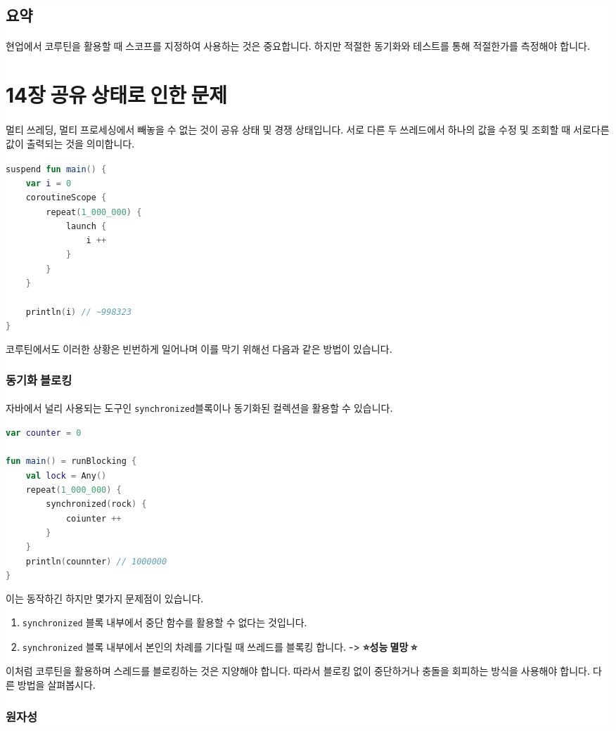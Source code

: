 ## 요약

현업에서 코루틴을 활용할 때 스코프를 지정하여 사용하는 것은 중요합니다. 하지만 적절한 동기화와 테스트를 통해 적절한가를 측정해야 합니다.


# 14장 공유 상태로 인한 문제

멀티 쓰레딩, 멀티 프로세싱에서 빼놓을 수 없는 것이 공유 상태 및 경쟁 상태입니다. 서로 다른 두 쓰레드에서 하나의 값을 수정 및 조회할 때 서로다른 값이 출력되는 것을 의미합니다.

```kotlin
suspend fun main() {
	var i = 0
    coroutineScope {
    	repeat(1_000_000) {
        	launch {
            	i ++
            }
        }
    }
    
    println(i) // ~998323
}
```

코루틴에서도 이러한 상황은 빈번하게 일어나며 이를 막기 위해선 다음과 같은 방법이 있습니다.

### 동기화 블로킹

자바에서 널리 사용되는 도구인 `synchronized`블록이나 동기화된 컬렉션을 활용할 수 있습니다.

```kotlin
var counter = 0

fun main() = runBlocking {
	val lock = Any()
    repeat(1_000_000) {
        synchronized(rock) {
            coiunter ++
        }
    }
    println(counnter) // 1000000
}
```

이는 동작하긴 하지만 몇가지 문제점이 있습니다.

1. `synchronized` 블록 내부에서 중단 함수를 활용할 수 없다는 것입니다.

2. `synchronized` 블록 내부에서 본인의 차례를 기다릴 때 쓰레드를 블록킹 합니다. -> **⭐️성능 멸망 ⭐️**

이처럼 코루틴을 활용하며 스레드를 블로킹하는 것은 지양해야 합니다. 따라서 블로킹 없이 중단하거나 충돌을 회피하는 방식을 사용해야 합니다. 다른 방법을 살펴봅시다.


### 원자성
